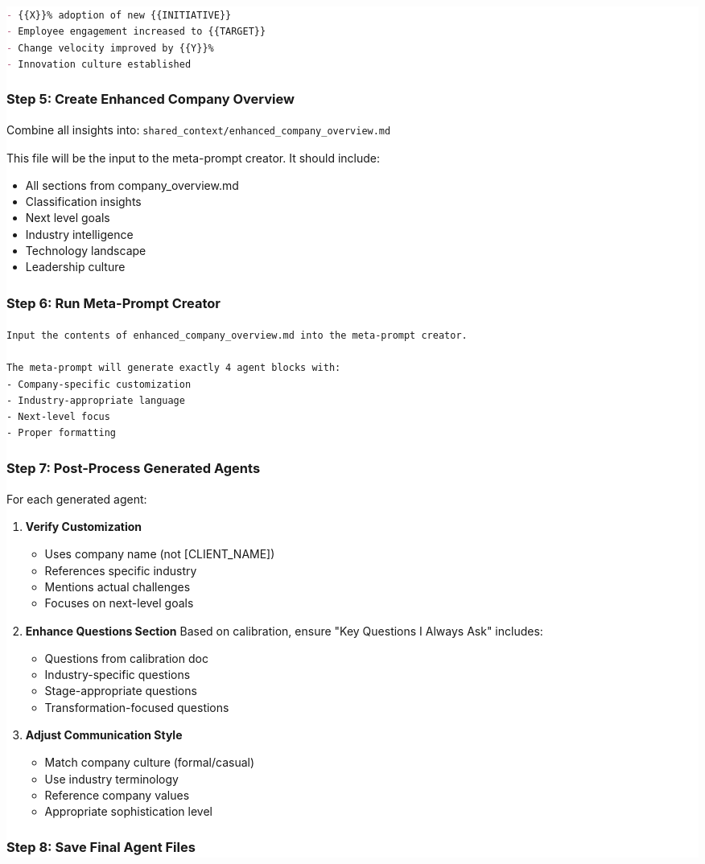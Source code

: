 ```markdown
- {{X}}% adoption of new {{INITIATIVE}}
- Employee engagement increased to {{TARGET}}
- Change velocity improved by {{Y}}%
- Innovation culture established
```

### Step 5: Create Enhanced Company Overview

Combine all insights into: `shared_context/enhanced_company_overview.md`

This file will be the input to the meta-prompt creator. It should include:
- All sections from company_overview.md
- Classification insights
- Next level goals
- Industry intelligence
- Technology landscape
- Leadership culture

### Step 6: Run Meta-Prompt Creator

```
Input the contents of enhanced_company_overview.md into the meta-prompt creator.

The meta-prompt will generate exactly 4 agent blocks with:
- Company-specific customization
- Industry-appropriate language
- Next-level focus
- Proper formatting
```

### Step 7: Post-Process Generated Agents

For each generated agent:

1. **Verify Customization**
   - Uses company name (not [CLIENT_NAME])
   - References specific industry
   - Mentions actual challenges
   - Focuses on next-level goals

2. **Enhance Questions Section**
   Based on calibration, ensure "Key Questions I Always Ask" includes:
   - Questions from calibration doc
   - Industry-specific questions
   - Stage-appropriate questions
   - Transformation-focused questions

3. **Adjust Communication Style**
   - Match company culture (formal/casual)
   - Use industry terminology
   - Reference company values
   - Appropriate sophistication level

### Step 8: Save Final Agent Files
